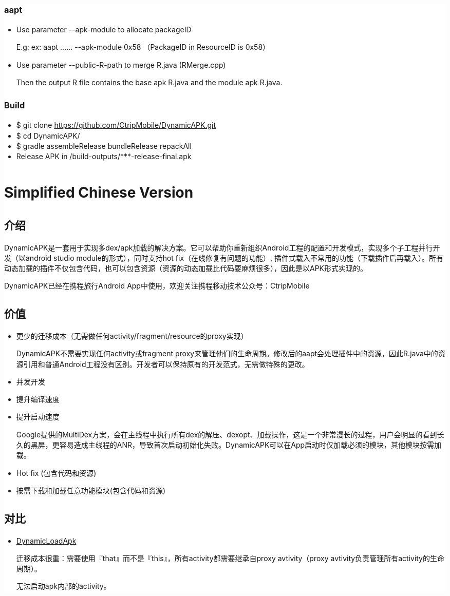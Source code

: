 ### aapt

- Use parameter --apk-module to allocate packageID
	
	E.g: ex: aapt ...... --apk-module 0x58 （PackageID in ResourceID is 0x58）
	
- Use parameter --public-R-path to merge R.java (RMerge.cpp)  

	Then the output R file contains the base apk R.java and the module apk R.java.

### Build
- $ git clone https://github.com/CtripMobile/DynamicAPK.git
- $ cd DynamicAPK/
- $ gradle assembleRelease bundleRelease repackAll
- Release APK in /build-outputs/***-release-final.apk


# Simplified Chinese Version


## 介绍

DynamicAPK是一套用于实现多dex/apk加载的解决方案。它可以帮助你重新组织Android工程的配置和开发模式，实现多个子工程并行开发（以android studio module的形式），同时支持hot fix（在线修复有问题的功能）, 插件式载入不常用的功能（下载插件后再载入）。所有动态加载的插件不仅包含代码，也可以包含资源（资源的动态加载比代码要麻烦很多），因此是以APK形式实现的。

DynamicAPK已经在携程旅行Android App中使用，欢迎关注携程移动技术公众号：CtripMobile

## 价值

* 更少的迁移成本（无需做任何activity/fragment/resource的proxy实现）
	
	DynamicAPK不需要实现任何activity或fragment proxy来管理他们的生命周期。修改后的aapt会处理插件中的资源，因此R.java中的资源引用和普通Android工程没有区别。开发者可以保持原有的开发范式，无需做特殊的更改。
	
* 并发开发

* 提升编译速度

* 提升启动速度

	Google提供的MultiDex方案，会在主线程中执行所有dex的解压、dexopt、加载操作，这是一个非常漫长的过程，用户会明显的看到长久的黑屏，更容易造成主线程的ANR，导致首次启动初始化失败。DynamicAPK可以在App启动时仅加载必须的模块，其他模块按需加载。	

* Hot fix (包含代码和资源)

* 按需下载和加载任意功能模块(包含代码和资源)

## 对比

* [DynamicLoadApk](https://github.com/singwhatiwanna/dynamic-load-apk)
	
	迁移成本很重：需要使用『that』而不是『this』，所有activity都需要继承自proxy avtivity（proxy avtivity负责管理所有activity的生命周期）。
	
	无法启动apk内部的activity。
	